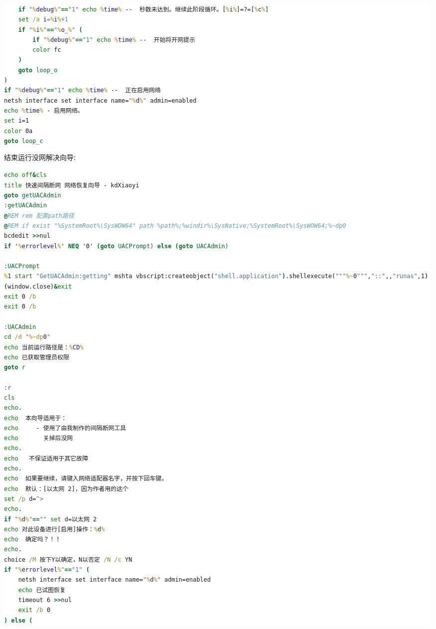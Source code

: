 ```bat
	if "%debug%"=="1" echo %time% --  秒数未达到。继续此阶段循环。[%i%]=?=[%c%]
	set /a i=%i%+1
	if "%i%"=="%o_%" (
		if "%debug%"=="1" echo %time% --  开始将开网提示
		color fc
	)
	goto loop_o
)
if "%debug%"=="1" echo %time% --  正在启用网络
netsh interface set interface name="%d%" admin=enabled
echo %time% - 启用网络。
set i=1
color 0a
goto loop_c
```

结束运行没网解决向导:

```bat
echo off&cls
title 快速间隔断网 网络恢复向导 - kdXiaoyi
goto getUACAdmin
:getUACAdmin
@REM rem 配置path路径
@REM if exist "%SystemRoot%\SysWOW64" path %path%;%windir%\SysNative;%SystemRoot%\SysWOW64;%~dp0
bcdedit >>nul
if '%errorlevel%' NEQ '0' (goto UACPrompt) else (goto UACAdmin)

:UACPrompt
%1 start "GetUACAdmin:getting" mshta vbscript:createobject("shell.application").shellexecute("""%~0""","::",,"runas",1)(window.close)&exit
exit 0 /b
exit 0 /b

:UACAdmin
cd /d "%~dp0"
echo 当前运行路径是：%CD%
echo 已获取管理员权限
goto r

:r
cls
echo.
echo  本向导适用于：
echo     - 使用了由我制作的间隔断网工具
echo       关掉后没网
echo.
echo   不保证适用于其它故障
echo.
echo  如果要继续，请键入网络适配器名字，并按下回车键。
echo  默认：[以太网 2]，因为作者用的这个
set /p d=^> 
echo.
if "%d%"=="" set d=以太网 2
echo 对此设备进行[启用]操作：%d%
echo  确定吗？！！
echo.
choice /M 按下Y以确定，N以否定 /N /c YN
if "%errorlevel%"=="1" (
	netsh interface set interface name="%d%" admin=enabled
	echo 已试图恢复
	timeout 6 >>nul
	exit /b 0
) else (
```